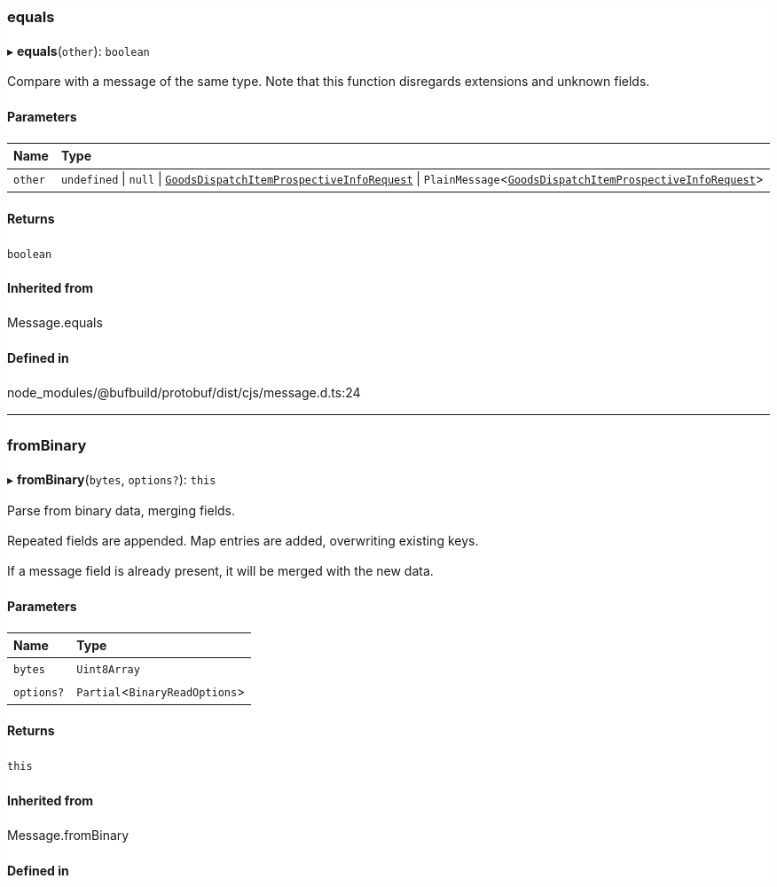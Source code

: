 ### equals

▸ **equals**(`other`): `boolean`

Compare with a message of the same type.
Note that this function disregards extensions and unknown fields.

#### Parameters

| Name | Type |
| :------ | :------ |
| `other` | `undefined` \| ``null`` \| [`GoodsDispatchItemProspectiveInfoRequest`](GoodsDispatchItemProspectiveInfoRequest.md) \| `PlainMessage`\<[`GoodsDispatchItemProspectiveInfoRequest`](GoodsDispatchItemProspectiveInfoRequest.md)\> |

#### Returns

`boolean`

#### Inherited from

Message.equals

#### Defined in

node_modules/@bufbuild/protobuf/dist/cjs/message.d.ts:24

___

### fromBinary

▸ **fromBinary**(`bytes`, `options?`): `this`

Parse from binary data, merging fields.

Repeated fields are appended. Map entries are added, overwriting
existing keys.

If a message field is already present, it will be merged with the
new data.

#### Parameters

| Name | Type |
| :------ | :------ |
| `bytes` | `Uint8Array` |
| `options?` | `Partial`\<`BinaryReadOptions`\> |

#### Returns

`this`

#### Inherited from

Message.fromBinary

#### Defined in
